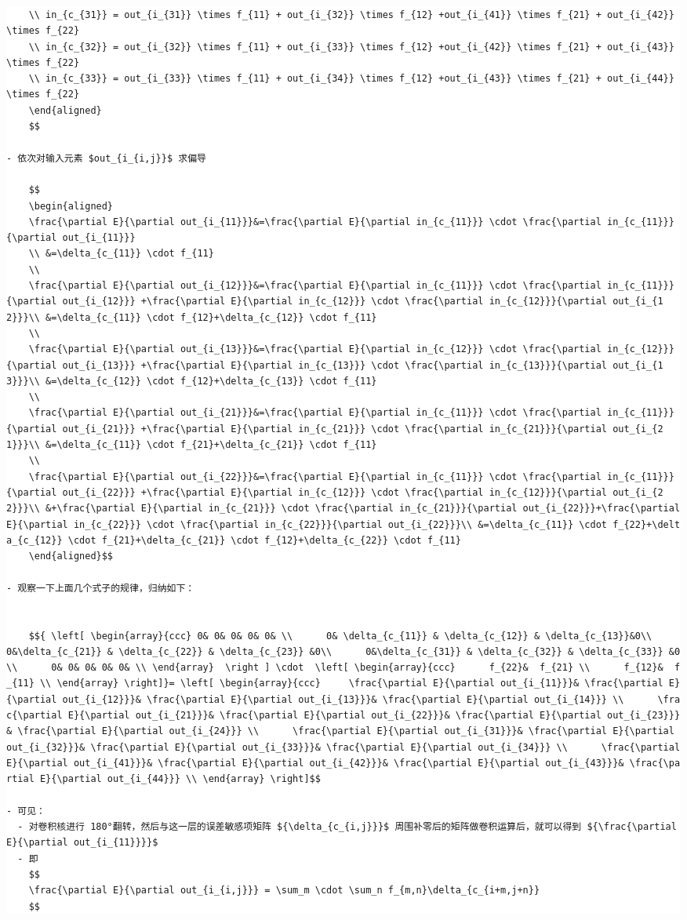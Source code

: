         \\ in_{c_{31}} = out_{i_{31}} \times f_{11} + out_{i_{32}} \times f_{12} +out_{i_{41}} \times f_{21} + out_{i_{42}} \times f_{22} 
        \\ in_{c_{32}} = out_{i_{32}} \times f_{11} + out_{i_{33}} \times f_{12} +out_{i_{42}} \times f_{21} + out_{i_{43}} \times f_{22} 
        \\ in_{c_{33}} = out_{i_{33}} \times f_{11} + out_{i_{34}} \times f_{12} +out_{i_{43}} \times f_{21} + out_{i_{44}} \times f_{22} 
        \end{aligned}
        $$

    - 依次对输入元素 $out_{i_{i,j}}$ 求偏导

        $$
        \begin{aligned}
        \frac{\partial E}{\partial out_{i_{11}}}&=\frac{\partial E}{\partial in_{c_{11}}} \cdot \frac{\partial in_{c_{11}}}{\partial out_{i_{11}}}
        \\ &=\delta_{c_{11}} \cdot f_{11} 
        \\
        \frac{\partial E}{\partial out_{i_{12}}}&=\frac{\partial E}{\partial in_{c_{11}}} \cdot \frac{\partial in_{c_{11}}}{\partial out_{i_{12}}} +\frac{\partial E}{\partial in_{c_{12}}} \cdot \frac{\partial in_{c_{12}}}{\partial out_{i_{12}}}\\ &=\delta_{c_{11}} \cdot f_{12}+\delta_{c_{12}} \cdot f_{11}
        \\
        \frac{\partial E}{\partial out_{i_{13}}}&=\frac{\partial E}{\partial in_{c_{12}}} \cdot \frac{\partial in_{c_{12}}}{\partial out_{i_{13}}} +\frac{\partial E}{\partial in_{c_{13}}} \cdot \frac{\partial in_{c_{13}}}{\partial out_{i_{13}}}\\ &=\delta_{c_{12}} \cdot f_{12}+\delta_{c_{13}} \cdot f_{11}
        \\
        \frac{\partial E}{\partial out_{i_{21}}}&=\frac{\partial E}{\partial in_{c_{11}}} \cdot \frac{\partial in_{c_{11}}}{\partial out_{i_{21}}} +\frac{\partial E}{\partial in_{c_{21}}} \cdot \frac{\partial in_{c_{21}}}{\partial out_{i_{21}}}\\ &=\delta_{c_{11}} \cdot f_{21}+\delta_{c_{21}} \cdot f_{11}
        \\
        \frac{\partial E}{\partial out_{i_{22}}}&=\frac{\partial E}{\partial in_{c_{11}}} \cdot \frac{\partial in_{c_{11}}}{\partial out_{i_{22}}} +\frac{\partial E}{\partial in_{c_{12}}} \cdot \frac{\partial in_{c_{12}}}{\partial out_{i_{22}}}\\ &+\frac{\partial E}{\partial in_{c_{21}}} \cdot \frac{\partial in_{c_{21}}}{\partial out_{i_{22}}}+\frac{\partial E}{\partial in_{c_{22}}} \cdot \frac{\partial in_{c_{22}}}{\partial out_{i_{22}}}\\ &=\delta_{c_{11}} \cdot f_{22}+\delta_{c_{12}} \cdot f_{21}+\delta_{c_{21}} \cdot f_{12}+\delta_{c_{22}} \cdot f_{11}
        \end{aligned}$$

    - 观察一下上面几个式子的规律，归纳如下：


        $${ \left[ \begin{array}{ccc} 0& 0& 0& 0& 0& \\      0& \delta_{c_{11}} & \delta_{c_{12}} & \delta_{c_{13}}&0\\      0&\delta_{c_{21}} & \delta_{c_{22}} & \delta_{c_{23}} &0\\      0&\delta_{c_{31}} & \delta_{c_{32}} & \delta_{c_{33}} &0\\      0& 0& 0& 0& 0& \\ \end{array}  \right ] \cdot  \left[ \begin{array}{ccc}      f_{22}&  f_{21} \\      f_{12}&  f_{11} \\ \end{array} \right]}= \left[ \begin{array}{ccc}     \frac{\partial E}{\partial out_{i_{11}}}& \frac{\partial E}{\partial out_{i_{12}}}& \frac{\partial E}{\partial out_{i_{13}}}& \frac{\partial E}{\partial out_{i_{14}}} \\      \frac{\partial E}{\partial out_{i_{21}}}& \frac{\partial E}{\partial out_{i_{22}}}& \frac{\partial E}{\partial out_{i_{23}}}& \frac{\partial E}{\partial out_{i_{24}}} \\      \frac{\partial E}{\partial out_{i_{31}}}& \frac{\partial E}{\partial out_{i_{32}}}& \frac{\partial E}{\partial out_{i_{33}}}& \frac{\partial E}{\partial out_{i_{34}}} \\      \frac{\partial E}{\partial out_{i_{41}}}& \frac{\partial E}{\partial out_{i_{42}}}& \frac{\partial E}{\partial out_{i_{43}}}& \frac{\partial E}{\partial out_{i_{44}}} \\ \end{array} \right]$$

    - 可见：
      - 对卷积核进行 180°翻转，然后与这一层的误差敏感项矩阵 ${\delta_{c_{i,j}}}$ 周围补零后的矩阵做卷积运算后，就可以得到 ${\frac{\partial E}{\partial out_{i_{11}}}}$
      - 即
        $$
        \frac{\partial E}{\partial out_{i_{i,j}}} = \sum_m \cdot \sum_n f_{m,n}\delta_{c_{i+m,j+n}}
        $$
